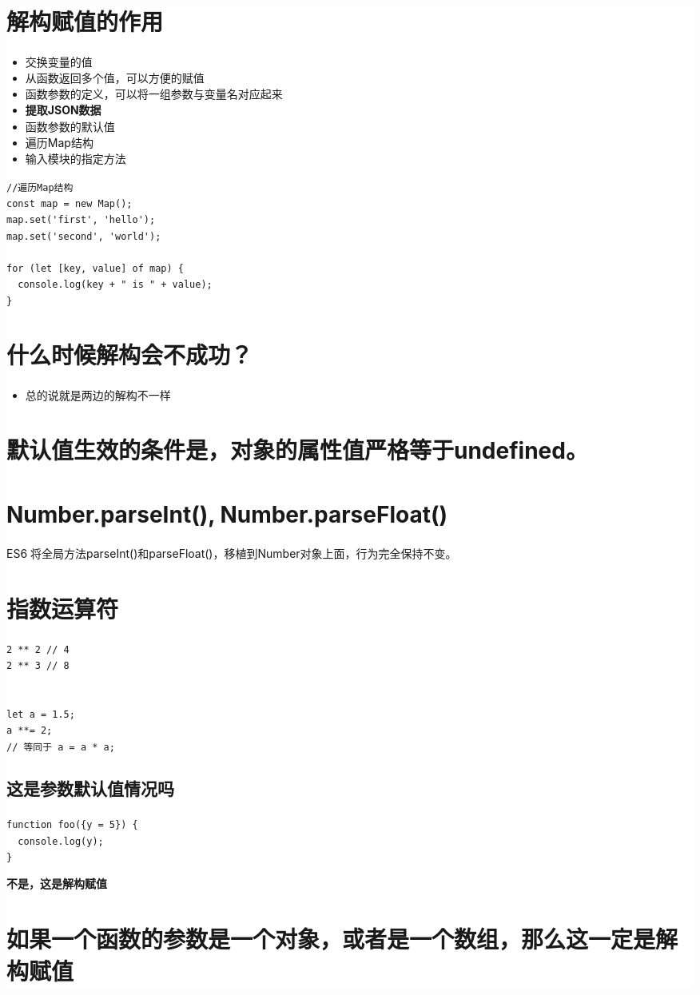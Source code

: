 
# 解构赋值的作用
- 交换变量的值
- 从函数返回多个值，可以方便的赋值
- 函数参数的定义，可以将一组参数与变量名对应起来
- **提取JSON数据**
- 函数参数的默认值
- 遍历Map结构
- 输入模块的指定方法


```
//遍历Map结构
const map = new Map();
map.set('first', 'hello');
map.set('second', 'world');

for (let [key, value] of map) {
  console.log(key + " is " + value);
}
```

# 什么时候解构会不成功？
- 总的说就是两边的解构不一样


# 默认值生效的条件是，对象的属性值严格等于undefined。

    

# Number.parseInt(), Number.parseFloat()

ES6 将全局方法parseInt()和parseFloat()，移植到Number对象上面，行为完全保持不变。


# 指数运算符
```
2 ** 2 // 4
2 ** 3 // 8


let a = 1.5;
a **= 2;
// 等同于 a = a * a;
```

## 这是参数默认值情况吗
```
function foo({y = 5}) {
  console.log(y);
}
```
**不是，这是解构赋值**
# 如果一个函数的参数是一个对象，或者是一个数组，那么这一定是解构赋值
